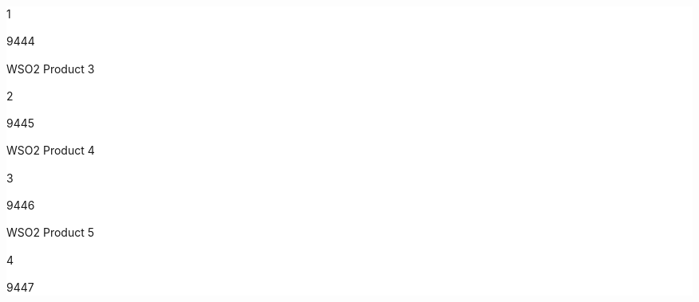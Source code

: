 <td><p>1</p></td>
<td><p>9444</p></td>
</tr>
<tr class="even">
<td><p>WSO2 Product 3</p></td>
<td><p>2</p></td>
<td><p>9445</p></td>
</tr>
<tr class="odd">
<td><p>WSO2 Product 4</p></td>
<td><p>3</p></td>
<td><p>9446</p></td>
</tr>
<tr class="even">
<td><p>WSO2 Product 5</p></td>
<td><p>4</p></td>
<td><p>9447</p></td>
</tr>
</tbody>
</table>
